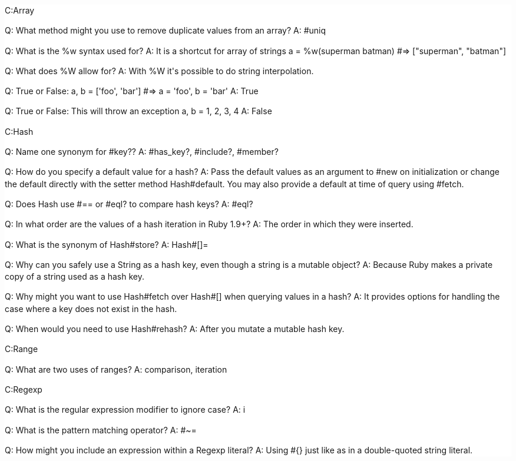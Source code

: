 C:Array

Q: What method might you use to remove duplicate values from an array?
A: #uniq

Q: What is the %w syntax used for?
A: It is a shortcut for array of strings
a = %w(superman batman) #=> ["superman", "batman"]

Q: What does %W allow for?
A: With %W it's possible to do string interpolation.

Q: True or False: a, b = ['foo', 'bar'] #=> a = 'foo', b = 'bar'
A: True

Q: True or False: This will throw an exception a, b = 1, 2, 3, 4
A: False

C:Hash

Q: Name one synonym for #key??
A: #has_key?, #include?, #member?

Q: How do you specify a default value for a hash?
A: Pass the default values as an argument to #new on initialization or change the default directly with the setter method Hash#default. You may also provide a default at time of query using #fetch.

Q: Does Hash use #== or #eql? to compare hash keys?
A: #eql?

Q: In what order are the values of a hash iteration in Ruby 1.9+?
A: The order in which they were inserted.

Q: What is the synonym of Hash#store?
A: Hash#[]=

Q: Why can you safely use a String as a hash key, even though a string is a mutable object?
A: Because Ruby makes a private copy of a string used as a hash key.

Q: Why might you want to use Hash#fetch over Hash#[] when querying values in a hash?
A: It provides options for handling the case where a key does not exist in the hash.

Q: When would you need to use Hash#rehash?
A: After you mutate a mutable hash key.

C:Range

Q: What are two uses of ranges?
A: comparison, iteration

C:Regexp

Q: What is the regular expression modifier to ignore case?
A: i

Q: What is the pattern matching operator?
A: #~=

Q: How might you include an expression within a Regexp literal?
A: Using #{} just like as in a double-quoted string literal.
